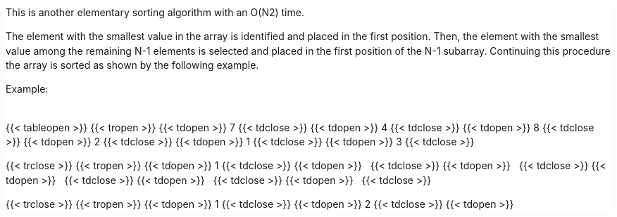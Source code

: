 This is another elementary sorting algorithm with an O(N2) time.

The element with the smallest value in the array is identified and placed in the first position. Then, the element with the smallest value among the remaining N-1 elements is selected and placed in the first position of the N-1 subarray. Continuing this procedure the array is sorted as shown by the following example.

Example:  
 

{{< tableopen >}}
{{< tropen >}}
{{< tdopen >}}
7
{{< tdclose >}}
{{< tdopen >}}
4
{{< tdclose >}}
{{< tdopen >}}
8
{{< tdclose >}}
{{< tdopen >}}
2
{{< tdclose >}}
{{< tdopen >}}
1
{{< tdclose >}}
{{< tdopen >}}
3
{{< tdclose >}}

{{< trclose >}}
{{< tropen >}}
{{< tdopen >}}
1
{{< tdclose >}}
{{< tdopen >}}
 
{{< tdclose >}}
{{< tdopen >}}
 
{{< tdclose >}}
{{< tdopen >}}
 
{{< tdclose >}}
{{< tdopen >}}
 
{{< tdclose >}}
{{< tdopen >}}
 
{{< tdclose >}}

{{< trclose >}}
{{< tropen >}}
{{< tdopen >}}
1
{{< tdclose >}}
{{< tdopen >}}
2
{{< tdclose >}}
{{< tdopen >}}
 